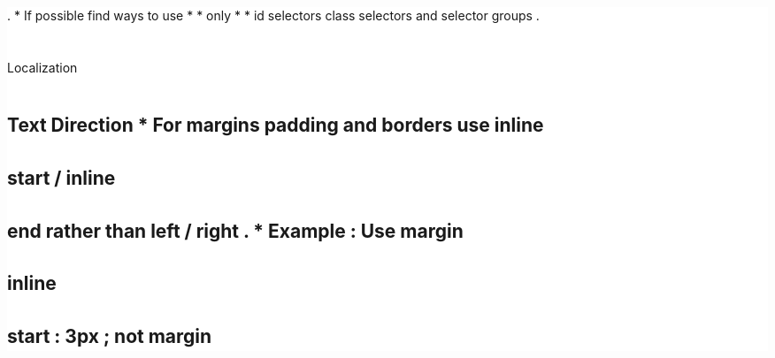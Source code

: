 .
*
If
possible
find
ways
to
use
*
*
only
*
*
id
selectors
class
selectors
and
selector
groups
.
#
#
Localization
#
#
#
Text
Direction
*
For
margins
padding
and
borders
use
inline
-
start
/
inline
-
end
rather
than
left
/
right
.
*
Example
:
Use
margin
-
inline
-
start
:
3px
;
not
margin
-